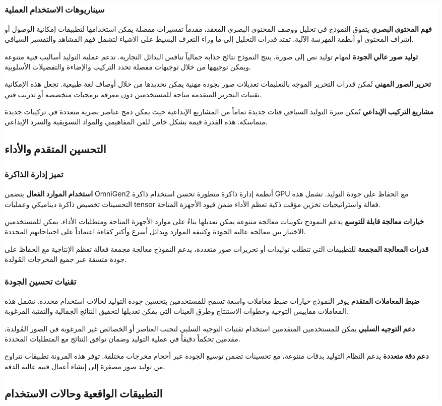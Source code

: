 ### سيناريوهات الاستخدام العملية

**فهم المحتوى البصري**
يتفوق النموذج في تحليل ووصف المحتوى البصري المعقد، مقدماً تفسيرات مفصلة يمكن استخدامها لتطبيقات إمكانية الوصول أو إشراف المحتوى أو أنظمة الفهرسة الآلية. تمتد قدرات التحليل إلى ما وراء التعرف البسيط على الأشياء لتشمل فهم المشاهد والتفسير السياقي.

**توليد صور عالي الجودة**
لمهام توليد نص إلى صورة، ينتج النموذج نتائج جذابة جمالياً تنافس البدائل التجارية. تدعم عملية التوليد أساليب فنية متنوعة ويمكن توجيهها من خلال توجيهات مفصلة تحدد التركيب والإضاءة والتفضيلات الأسلوبية.

**تحرير الصور المهني**
تُمكن قدرات التحرير الموجه بالتعليمات تعديلات صور بجودة مهنية يمكن تحديدها من خلال أوصاف لغة طبيعية. تجعل هذه الإمكانية تقنيات التحرير المتقدمة متاحة للمستخدمين دون معرفة برمجيات متخصصة أو تدريب فني.

**مشاريع التركيب الإبداعي**
تُمكن ميزة التوليد السياقي فئات جديدة تماماً من المشاريع الإبداعية حيث يمكن دمج عناصر بصرية متعددة في تركيبات جديدة متماسكة. هذه القدرة قيمة بشكل خاص للفن المفاهيمي والمواد التسويقية والسرد الإبداعي.

## التحسين المتقدم والأداء

### تميز إدارة الذاكرة

**استخدام الموارد الفعال**
يتضمن OmniGen2 أنظمة إدارة ذاكرة متطورة تحسن استخدام ذاكرة GPU مع الحفاظ على جودة التوليد. تشمل هذه التحسينات تخصيص ذاكرة ديناميكي وعمليات tensor فعالة واستراتيجيات تخزين مؤقت ذكية تعظم الأداء ضمن قيود الأجهزة المتاحة.

**خيارات معالجة قابلة للتوسع**
يدعم النموذج تكوينات معالجة متنوعة يمكن تعديلها بناءً على موارد الأجهزة المتاحة ومتطلبات الأداء. يمكن للمستخدمين الاختيار بين معالجة عالية الجودة وكثيفة الموارد وبدائل أسرع وأكثر كفاءة اعتماداً على احتياجاتهم المحددة.

**قدرات المعالجة المجمعة**
للتطبيقات التي تتطلب توليدات أو تحريرات صور متعددة، يدعم النموذج معالجة مجمعة فعالة تعظم الإنتاجية مع الحفاظ على جودة متسقة عبر جميع المخرجات المُولدة.

### تقنيات تحسين الجودة

**ضبط المعاملات المتقدم**
يوفر النموذج خيارات ضبط معاملات واسعة تسمح للمستخدمين بتحسين جودة التوليد لحالات استخدام محددة. تشمل هذه المعاملات مقاييس التوجيه وخطوات الاستنتاج وطرق العينات التي يمكن تعديلها لتحقيق النتائج الجمالية والتقنية المرغوبة.

**دعم التوجيه السلبي**
يمكن للمستخدمين المتقدمين استخدام تقنيات التوجيه السلبي لتجنب العناصر أو الخصائص غير المرغوبة في الصور المُولدة، مقدمين تحكماً دقيقاً في عملية التوليد وضمان توافق النتائج مع المتطلبات المحددة.

**دعم دقة متعددة**
يدعم النظام التوليد بدقات متنوعة، مع تحسينات تضمن توسيع الجودة عبر أحجام مخرجات مختلفة. توفر هذه المرونة تطبيقات تتراوح من توليد صور مصغرة إلى إنشاء أعمال فنية عالية الدقة.

## التطبيقات الواقعية وحالات الاستخدام
